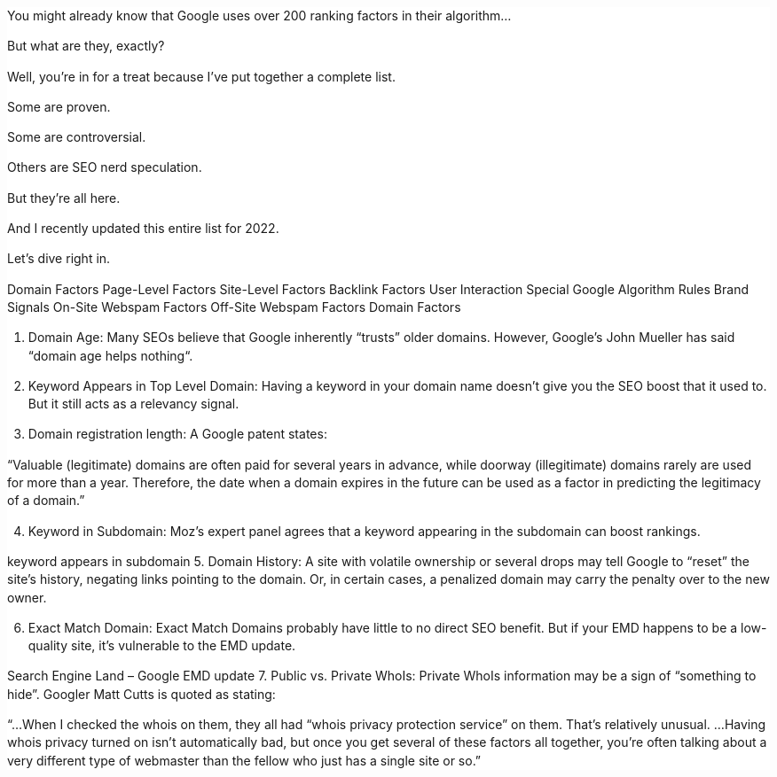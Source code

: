 You might already know that Google uses over 200 ranking factors in their algorithm…

But what are they, exactly?

Well, you’re in for a treat because I’ve put together a complete list.

Some are proven.

Some are controversial.

Others are SEO nerd speculation.

But they’re all here.

And I recently updated this entire list for 2022.

Let’s dive right in.

Domain Factors
Page-Level Factors
Site-Level Factors
Backlink Factors
User Interaction
Special Google Algorithm Rules
Brand Signals
On-Site Webspam Factors
Off-Site Webspam Factors
Domain Factors
1. Domain Age: Many SEOs believe that Google inherently “trusts” older domains. However, Google’s John Mueller has said “domain age helps nothing“.

2. Keyword Appears in Top Level Domain: Having a keyword in your domain name doesn’t give you the SEO boost that it used to. But it still acts as a relevancy signal.

3. Domain registration length: A Google patent states:


“Valuable (legitimate) domains are often paid for several years in advance, while doorway (illegitimate) domains rarely are used for more than a year. Therefore, the date when a domain expires in the future can be used as a factor in predicting the legitimacy of a domain.”

4. Keyword in Subdomain: Moz’s expert panel agrees that a keyword appearing in the subdomain can boost rankings.

keyword appears in subdomain
5. Domain History: A site with volatile ownership or several drops may tell Google to “reset” the site’s history, negating links pointing to the domain. Or, in certain cases, a penalized domain may carry the penalty over to the new owner.

6. Exact Match Domain: Exact Match Domains probably have little to no direct SEO benefit. But if your EMD happens to be a low-quality site, it’s vulnerable to the EMD update.

Search Engine Land – Google EMD update
7. Public vs. Private WhoIs: Private WhoIs information may be a sign of “something to hide”. Googler Matt Cutts is quoted as stating:


“…When I checked the whois on them, they all had “whois privacy protection service” on them. That’s relatively unusual. …Having whois privacy turned on isn’t automatically bad, but once you get several of these factors all together, you’re often talking about a very different type of webmaster than the fellow who just has a single site or so.”
